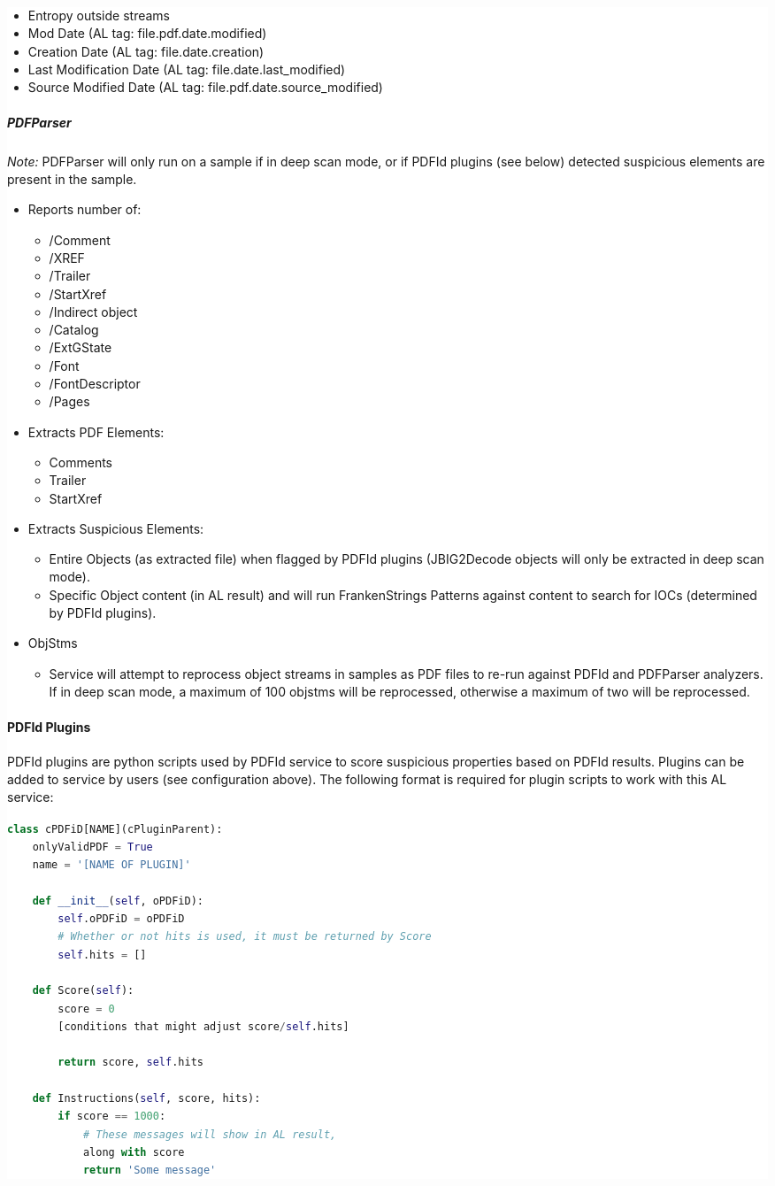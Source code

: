 - Entropy outside streams
- Mod Date (AL tag: file.pdf.date.modified)
- Creation Date (AL tag: file.date.creation)
- Last Modification Date (AL tag: file.date.last_modified)
- Source Modified Date (AL tag: file.pdf.date.source_modified)

##### PDFParser

*Note:* PDFParser will only run on a sample if in deep scan mode, or if PDFId plugins (see below) detected suspicious elements are present in the sample.

- Reports number of:
    - /Comment
    - /XREF
    - /Trailer
    - /StartXref
    - /Indirect object
    - /Catalog
    - /ExtGState
    - /Font
    - /FontDescriptor
    - /Pages

- Extracts PDF Elements:
    - Comments
    - Trailer
    - StartXref

- Extracts Suspicious Elements:
    - Entire Objects (as extracted file) when flagged by PDFId plugins (JBIG2Decode objects will only be extracted in deep scan mode).
    - Specific Object content (in AL result) and will run FrankenStrings Patterns against content to search for IOCs (determined by PDFId plugins).

- ObjStms
    - Service will attempt to reprocess object streams in samples as PDF files to re-run against PDFId and PDFParser analyzers. If in deep scan mode, a maximum of 100 objstms will be reprocessed, otherwise a maximum of two will be reprocessed.

#### PDFId Plugins

PDFId plugins are python scripts used by PDFId service to score suspicious properties based on PDFId results. Plugins can be added to service by users (see configuration above). The following format is required for plugin scripts to work with this AL service:

```python
class cPDFiD[NAME](cPluginParent):
    onlyValidPDF = True
    name = '[NAME OF PLUGIN]'

    def __init__(self, oPDFiD):
        self.oPDFiD = oPDFiD
        # Whether or not hits is used, it must be returned by Score
        self.hits = []

    def Score(self):
        score = 0
        [conditions that might adjust score/self.hits]

        return score, self.hits

    def Instructions(self, score, hits):
        if score == 1000:
            # These messages will show in AL result,
            along with score
            return 'Some message'

```